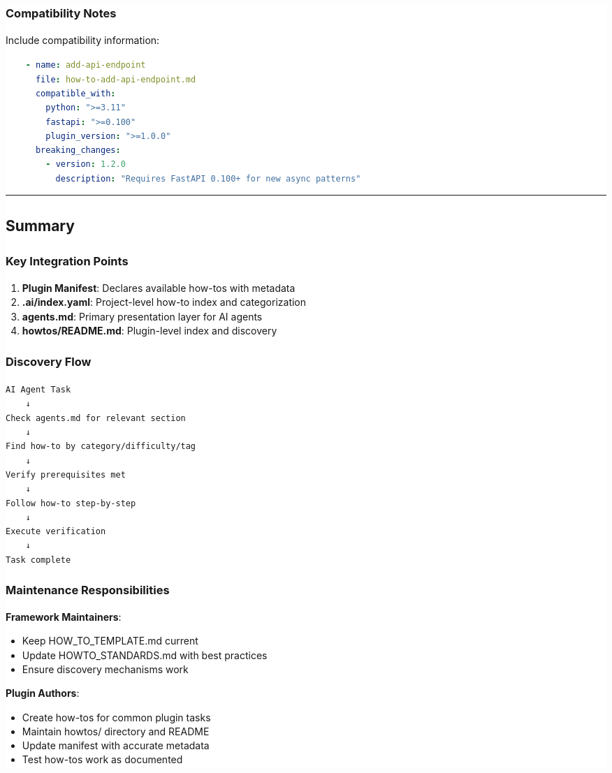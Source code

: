 ### Compatibility Notes

Include compatibility information:

```yaml
    - name: add-api-endpoint
      file: how-to-add-api-endpoint.md
      compatible_with:
        python: ">=3.11"
        fastapi: ">=0.100"
        plugin_version: ">=1.0.0"
      breaking_changes:
        - version: 1.2.0
          description: "Requires FastAPI 0.100+ for new async patterns"
```

---

## Summary

### Key Integration Points

1. **Plugin Manifest**: Declares available how-tos with metadata
2. **.ai/index.yaml**: Project-level how-to index and categorization
3. **agents.md**: Primary presentation layer for AI agents
4. **howtos/README.md**: Plugin-level index and discovery

### Discovery Flow

```
AI Agent Task
    ↓
Check agents.md for relevant section
    ↓
Find how-to by category/difficulty/tag
    ↓
Verify prerequisites met
    ↓
Follow how-to step-by-step
    ↓
Execute verification
    ↓
Task complete
```

### Maintenance Responsibilities

**Framework Maintainers**:
- Keep HOW_TO_TEMPLATE.md current
- Update HOWTO_STANDARDS.md with best practices
- Ensure discovery mechanisms work

**Plugin Authors**:
- Create how-tos for common plugin tasks
- Maintain howtos/ directory and README
- Update manifest with accurate metadata
- Test how-tos work as documented
